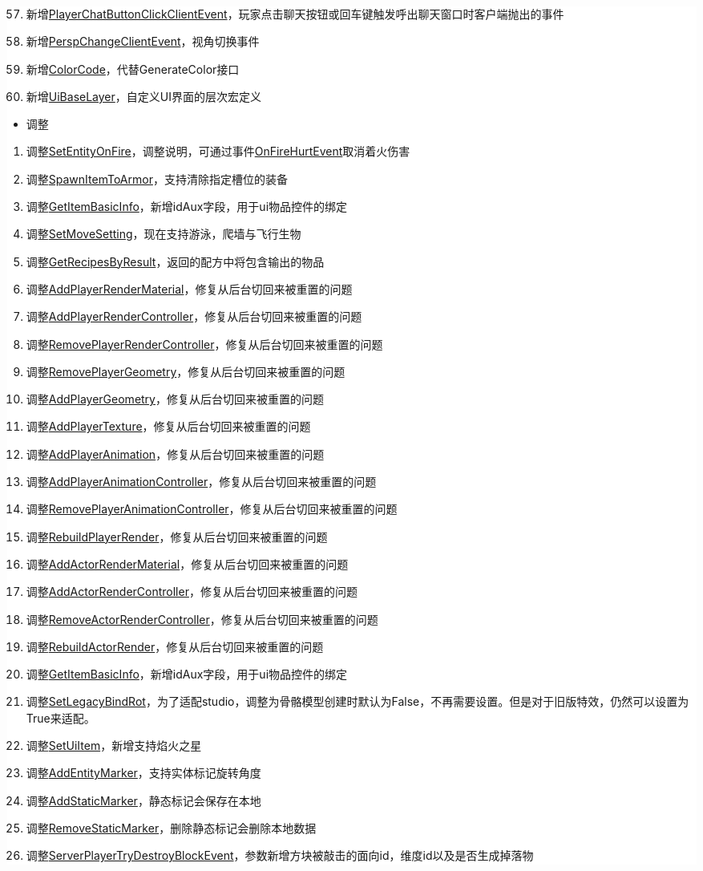 57.  新增[PlayerChatButtonClickClientEvent](/事件/UI#playerchatbuttonclickclientevent)，玩家点击聊天按钮或回车键触发呼出聊天窗口时客户端抛出的事件
     
58.  新增[PerspChangeClientEvent](/事件/玩家#perspchangeclientevent)，视角切换事件
     
59.  新增[ColorCode](/枚举值/ColorCode)，代替GenerateColor接口
     
60.  新增[UiBaseLayer](/枚举值/UiBaseLayer)，自定义UI界面的层次宏定义
     

*   调整

1.  调整[SetEntityOnFire](/接口/实体/行为#setentityonfire)，调整说明，可通过事件[OnFireHurtEvent](/事件/实体#onfirehurtevent)取消着火伤害
    
2.  调整[SpawnItemToArmor](/接口/玩家/背包#spawnitemtoarmor)，支持清除指定槽位的装备
    
3.  调整[GetItemBasicInfo](/接口/物品#getitembasicinfo)，新增idAux字段，用于ui物品控件的绑定
    
4.  调整[SetMoveSetting](/接口/实体/行为#setmovesetting)，现在支持游泳，爬墙与飞行生物
    
5.  调整[GetRecipesByResult](/接口/世界/配方#getrecipesbyresult)，返回的配方中将包含输出的物品
    
6.  调整[AddPlayerRenderMaterial](/接口/玩家/渲染#addplayerrendermaterial)，修复从后台切回来被重置的问题
    
7.  调整[AddPlayerRenderController](/接口/玩家/渲染#addplayerrendercontroller)，修复从后台切回来被重置的问题
    
8.  调整[RemovePlayerRenderController](/接口/玩家/渲染#removeplayerrendercontroller)，修复从后台切回来被重置的问题
    
9.  调整[RemovePlayerGeometry](/接口/玩家/渲染#removeplayergeometry)，修复从后台切回来被重置的问题
    
10.  调整[AddPlayerGeometry](/接口/玩家/渲染#addplayergeometry)，修复从后台切回来被重置的问题
     
11.  调整[AddPlayerTexture](/接口/玩家/渲染#addplayertexture)，修复从后台切回来被重置的问题
     
12.  调整[AddPlayerAnimation](/接口/玩家/渲染#addplayeranimation)，修复从后台切回来被重置的问题
     
13.  调整[AddPlayerAnimationController](/接口/玩家/渲染#addplayeranimationcontroller)，修复从后台切回来被重置的问题
     
14.  调整[RemovePlayerAnimationController](/接口/玩家/渲染#removeplayeranimationcontroller)，修复从后台切回来被重置的问题
     
15.  调整[RebuildPlayerRender](/接口/玩家/渲染#rebuildplayerrender)，修复从后台切回来被重置的问题
     
16.  调整[AddActorRenderMaterial](/接口/实体/渲染#addactorrendermaterial)，修复从后台切回来被重置的问题
     
17.  调整[AddActorRenderController](/接口/实体/渲染#addactorrendercontroller)，修复从后台切回来被重置的问题
     
18.  调整[RemoveActorRenderController](/接口/实体/渲染#removeactorrendercontroller)，修复从后台切回来被重置的问题
     
19.  调整[RebuildActorRender](/接口/实体/渲染#rebuildactorrender)，修复从后台切回来被重置的问题
     
20.  调整[GetItemBasicInfo](/接口/物品#getitembasicinfo)，新增idAux字段，用于ui物品控件的绑定
     
21.  调整[SetLegacyBindRot](/接口/模型#setlegacybindrot)，为了适配studio，调整为骨骼模型创建时默认为False，不再需要设置。但是对于旧版特效，仍然可以设置为True来适配。
     
22.  调整[SetUiItem](/接口/自定义UI/UI界面#setuiitem)，新增支持焰火之星
     
23.  调整[AddEntityMarker](/接口/自定义UI/UI界面#addentitymarker)，支持实体标记旋转角度
     
24.  调整[AddStaticMarker](/接口/自定义UI/UI界面#addstaticmarker)，静态标记会保存在本地
     
25.  调整[RemoveStaticMarker](/接口/自定义UI/UI界面#removestaticmarker)，删除静态标记会删除本地数据
     
26.  调整[ServerPlayerTryDestroyBlockEvent](/事件/方块#serverplayertrydestroyblockevent)，参数新增方块被敲击的面向id，维度id以及是否生成掉落物
     